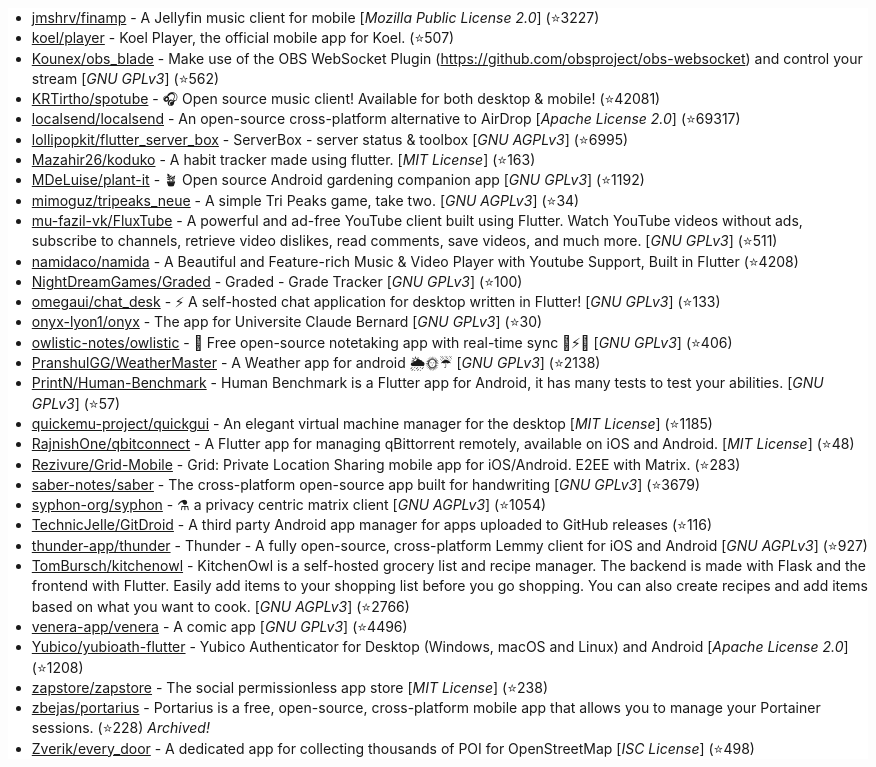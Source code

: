   - [jmshrv/finamp](https://github.com/jmshrv/finamp) - A Jellyfin music client for mobile \[*Mozilla Public License 2.0*\] (⭐️3227)
  - [koel/player](https://github.com/koel/player) - Koel Player, the official mobile app for Koel. (⭐️507)
  - [Kounex/obs_blade](https://github.com/Kounex/obs_blade) - Make use of the OBS WebSocket Plugin (https://github.com/obsproject/obs-websocket) and control your stream \[*GNU GPLv3*\] (⭐️562)
  - [KRTirtho/spotube](https://github.com/KRTirtho/spotube) - 🎧 Open source music client! Available for both desktop & mobile! (⭐️42081)
  - [localsend/localsend](https://github.com/localsend/localsend) - An open-source cross-platform alternative to AirDrop \[*Apache License 2.0*\] (⭐️69317)
  - [lollipopkit/flutter_server_box](https://github.com/lollipopkit/flutter_server_box) - ServerBox - server status & toolbox \[*GNU AGPLv3*\] (⭐️6995)
  - [Mazahir26/koduko](https://github.com/Mazahir26/koduko) - A habit tracker made using flutter. \[*MIT License*\] (⭐️163)
  - [MDeLuise/plant-it](https://github.com/MDeLuise/plant-it) - 🪴 Open source Android gardening companion app \[*GNU GPLv3*\] (⭐️1192)
  - [mimoguz/tripeaks_neue](https://github.com/mimoguz/tripeaks_neue) - A simple Tri Peaks game, take two. \[*GNU AGPLv3*\] (⭐️34)
  - [mu-fazil-vk/FluxTube](https://github.com/mu-fazil-vk/FluxTube) - A powerful and ad-free YouTube client built using Flutter. Watch YouTube videos without ads, subscribe to channels, retrieve video dislikes, read comments, save videos, and much more. \[*GNU GPLv3*\] (⭐️511)
  - [namidaco/namida](https://github.com/namidaco/namida) - A Beautiful and Feature-rich Music & Video Player with Youtube Support, Built in Flutter (⭐️4208)
  - [NightDreamGames/Graded](https://github.com/NightDreamGames/Graded) - Graded - Grade Tracker \[*GNU GPLv3*\] (⭐️100)
  - [omegaui/chat_desk](https://github.com/omegaui/chat_desk) - ⚡ A self-hosted chat application for desktop written in Flutter! \[*GNU GPLv3*\] (⭐️133)
  - [onyx-lyon1/onyx](https://github.com/onyx-lyon1/onyx) - The app for Universite Claude Bernard \[*GNU GPLv3*\] (⭐️30)
  - [owlistic-notes/owlistic](https://github.com/owlistic-notes/owlistic) - 🦉 Free open-source notetaking app with real-time sync 🔄⚡️🚀 \[*GNU GPLv3*\] (⭐️406)
  - [PranshulGG/WeatherMaster](https://github.com/PranshulGG/WeatherMaster) - A Weather app for android 🌦🌞☔ \[*GNU GPLv3*\] (⭐️2138)
  - [PrintN/Human-Benchmark](https://github.com/PrintN/Human-Benchmark) - Human Benchmark is a Flutter app for Android, it has many tests to test your abilities. \[*GNU GPLv3*\] (⭐️57)
  - [quickemu-project/quickgui](https://github.com/quickemu-project/quickgui) - An elegant virtual machine manager for the desktop \[*MIT License*\] (⭐️1185)
  - [RajnishOne/qbitconnect](https://github.com/RajnishOne/qbitconnect) - A Flutter app for managing qBittorrent remotely, available on iOS and Android. \[*MIT License*\] (⭐️48)
  - [Rezivure/Grid-Mobile](https://github.com/Rezivure/Grid-Mobile) - Grid: Private Location Sharing mobile app for iOS/Android. E2EE with Matrix. (⭐️283)
  - [saber-notes/saber](https://github.com/saber-notes/saber) - The cross-platform open-source app built for handwriting \[*GNU GPLv3*\] (⭐️3679)
  - [syphon-org/syphon](https://github.com/syphon-org/syphon) - ⚗️  a privacy centric matrix client  \[*GNU AGPLv3*\] (⭐️1054)
  - [TechnicJelle/GitDroid](https://github.com/TechnicJelle/GitDroid) - A third party Android app manager for apps uploaded to GitHub releases (⭐️116)
  - [thunder-app/thunder](https://github.com/thunder-app/thunder) - Thunder - A fully open-source, cross-platform Lemmy client for iOS and Android \[*GNU AGPLv3*\] (⭐️927)
  - [TomBursch/kitchenowl](https://github.com/TomBursch/kitchenowl) - KitchenOwl is a self-hosted grocery list and recipe manager. The backend is made with Flask and the frontend with Flutter. Easily add items to your shopping list before you go shopping. You can also create recipes and add items based on what you want to cook. \[*GNU AGPLv3*\] (⭐️2766)
  - [venera-app/venera](https://github.com/venera-app/venera) - A comic app \[*GNU GPLv3*\] (⭐️4496)
  - [Yubico/yubioath-flutter](https://github.com/Yubico/yubioath-flutter) - Yubico Authenticator for Desktop (Windows, macOS and Linux) and Android \[*Apache License 2.0*\] (⭐️1208)
  - [zapstore/zapstore](https://github.com/zapstore/zapstore) - The social permissionless app store \[*MIT License*\] (⭐️238)
  - [zbejas/portarius](https://github.com/zbejas/portarius) - Portarius is a free, open-source, cross-platform mobile app that allows you to manage your Portainer sessions. (⭐️228) *Archived!*
  - [Zverik/every_door](https://github.com/Zverik/every_door) - A dedicated app for collecting thousands of POI for OpenStreetMap \[*ISC License*\] (⭐️498)
